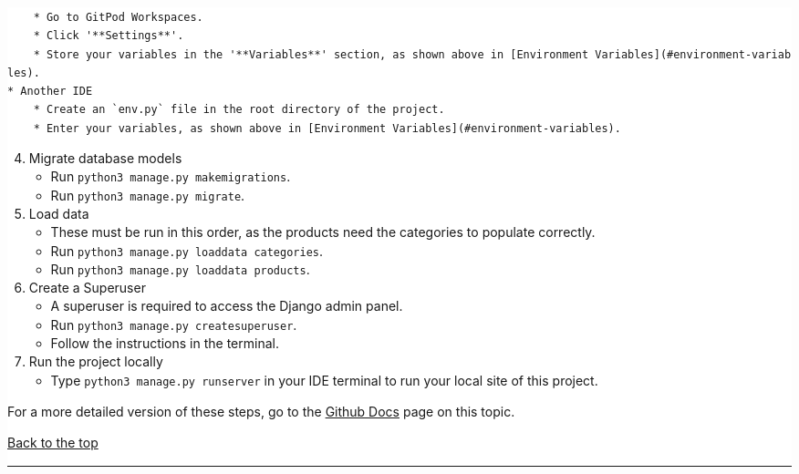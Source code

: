         * Go to GitPod Workspaces.
        * Click '**Settings**'.
        * Store your variables in the '**Variables**' section, as shown above in [Environment Variables](#environment-variables).
    * Another IDE
        * Create an `env.py` file in the root directory of the project.
        * Enter your variables, as shown above in [Environment Variables](#environment-variables).
4. Migrate database models
    * Run `python3 manage.py makemigrations`.
    * Run `python3 manage.py migrate`.
5. Load data
    * These must be run in this order, as the products need the categories to populate correctly.
    * Run `python3 manage.py loaddata categories`.
    * Run `python3 manage.py loaddata products`.
6. Create a Superuser
    * A superuser is required to access the Django admin panel.
    * Run `python3 manage.py createsuperuser`.
    * Follow the instructions in the terminal.
7. Run the project locally
    * Type `python3 manage.py runserver` in your IDE terminal to run your local site of this project.

For a more detailed version of these steps, go to the [Github Docs](https://docs.github.com/en/github/creating-cloning-and-archiving-repositories/cloning-a-repository#cloning-a-repository-to-github-desktop) page on this topic.

[Back to the top](#deployment-steps)

---
